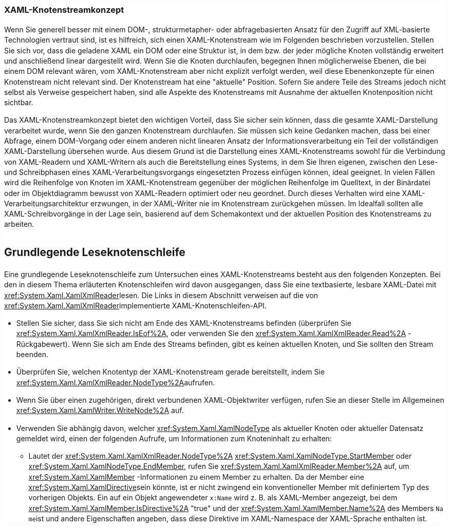 ### <a name="the-xaml-node-stream-concept"></a>XAML-Knotenstreamkonzept

Wenn Sie generell besser mit einem DOM-, strukturmetapher- oder abfragebasierten Ansatz für den Zugriff auf XML-basierte Technologien vertraut sind, ist es hilfreich, sich einen XAML-Knotenstream wie im Folgenden beschrieben vorzustellen. Stellen Sie sich vor, dass die geladene XAML ein DOM oder eine Struktur ist, in dem bzw. der jeder mögliche Knoten vollständig erweitert und anschließend linear dargestellt wird. Wenn Sie die Knoten durchlaufen, begegnen Ihnen möglicherweise Ebenen, die bei einem DOM relevant wären, vom XAML-Knotenstream aber nicht explizit verfolgt werden, weil diese Ebenenkonzepte für einen Knotenstream nicht relevant sind. Der Knotenstream hat eine "aktuelle" Position. Sofern Sie andere Teile des Streams jedoch nicht selbst als Verweise gespeichert haben, sind alle Aspekte des Knotenstreams mit Ausnahme der aktuellen Knotenposition nicht sichtbar.

Das XAML-Knotenstreamkonzept bietet den wichtigen Vorteil, dass Sie sicher sein können, dass die gesamte XAML-Darstellung verarbeitet wurde, wenn Sie den ganzen Knotenstream durchlaufen. Sie müssen sich keine Gedanken machen, dass bei einer Abfrage, einem DOM-Vorgang oder einem anderen nicht linearen Ansatz der Informationsverarbeitung ein Teil der vollständigen XAML-Darstellung übersehen wurde. Aus diesem Grund ist die Darstellung eines XAML-Knotenstreams sowohl für die Verbindung von XAML-Readern und XAML-Writern als auch die Bereitstellung eines Systems, in dem Sie Ihren eigenen, zwischen den Lese- und Schreibphasen eines XAML-Verarbeitungsvorgangs eingesetzten Prozess einfügen können, ideal geeignet. In vielen Fällen wird die Reihenfolge von Knoten im XAML-Knotenstream gegenüber der möglichen Reihenfolge im Quelltext, in der Binärdatei oder im Objektdiagramm bewusst von XAML-Readern optimiert oder neu geordnet. Durch dieses Verhalten wird eine XAML-Verarbeitungsarchitektur erzwungen, in der XAML-Writer nie im Knotenstream zurückgehen müssen. Im Idealfall sollten alle XAML-Schreibvorgänge in der Lage sein, basierend auf dem Schemakontext und der aktuellen Position des Knotenstreams zu arbeiten.

<a name="a_basic_reading_node_loop"></a>

## <a name="a-basic-reading-node-loop"></a>Grundlegende Leseknotenschleife

Eine grundlegende Leseknotenschleife zum Untersuchen eines XAML-Knotenstreams besteht aus den folgenden Konzepten. Bei den in diesem Thema erläuterten Knotenschleifen wird davon ausgegangen, dass Sie eine textbasierte, lesbare XAML-Datei mit <xref:System.Xaml.XamlXmlReader>lesen. Die Links in diesem Abschnitt verweisen auf die von <xref:System.Xaml.XamlXmlReader>implementierte XAML-Knotenschleifen-API.

- Stellen Sie sicher, dass Sie sich nicht am Ende des XAML-Knotenstreams befinden (überprüfen Sie <xref:System.Xaml.XamlXmlReader.IsEof%2A>, oder verwenden Sie den <xref:System.Xaml.XamlXmlReader.Read%2A> -Rückgabewert). Wenn Sie sich am Ende des Streams befinden, gibt es keinen aktuellen Knoten, und Sie sollten den Stream beenden.

- Überprüfen Sie, welchen Knotentyp der XAML-Knotenstream gerade bereitstellt, indem Sie <xref:System.Xaml.XamlXmlReader.NodeType%2A>aufrufen.

- Wenn Sie über einen zugehörigen, direkt verbundenen XAML-Objektwriter verfügen, rufen Sie an dieser Stelle im Allgemeinen <xref:System.Xaml.XamlWriter.WriteNode%2A> auf.

- Verwenden Sie abhängig davon, welcher <xref:System.Xaml.XamlNodeType> als aktueller Knoten oder aktueller Datensatz gemeldet wird, einen der folgenden Aufrufe, um Informationen zum Knoteninhalt zu erhalten:

    - Lautet der <xref:System.Xaml.XamlXmlReader.NodeType%2A> <xref:System.Xaml.XamlNodeType.StartMember> oder <xref:System.Xaml.XamlNodeType.EndMember>, rufen Sie <xref:System.Xaml.XamlXmlReader.Member%2A> auf, um <xref:System.Xaml.XamlMember> -Informationen zu einem Member zu erhalten. Da der Member eine <xref:System.Xaml.XamlDirective>sein könnte, ist er nicht zwingend ein konventioneller Member mit definiertem Typ des vorherigen Objekts. Ein auf ein Objekt angewendeter `x:Name` wird z. B. als XAML-Member angezeigt, bei dem <xref:System.Xaml.XamlMember.IsDirective%2A> "true" und der <xref:System.Xaml.XamlMember.Name%2A> des Members `Name`ist und andere Eigenschaften angeben, dass diese Direktive im XAML-Namespace der XAML-Sprache enthalten ist.
